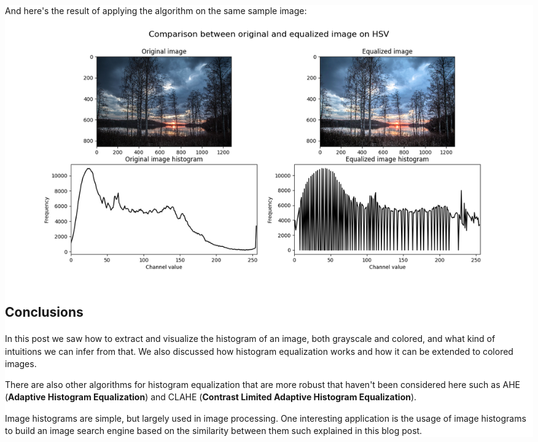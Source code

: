 And here's the result of applying the algorithm on the same sample image:

<div class="row justify-content-center mb-3">
    <div class="col-12">
        <img src="./images/equalization-color-hsv.png" class="rounded" alt="Equalized color image histogram using HSV comparision">
    </div>
</div>

## Conclusions

In this post we saw how to extract and visualize the histogram of an image, both grayscale and colored, and what kind of intuitions we can infer from that. We also discussed how histogram equalization works and how it can be extended to colored images.

There are also other algorithms for histogram equalization that are more robust that haven't been considered here such as AHE (**Adaptive Histogram Equalization**) and CLAHE (**Contrast Limited Adaptive Histogram Equalization**).

Image histograms are simple, but largely used in image processing. One interesting application is the usage of image histograms to build an image search engine based on the similarity between them such explained in this blog post.
